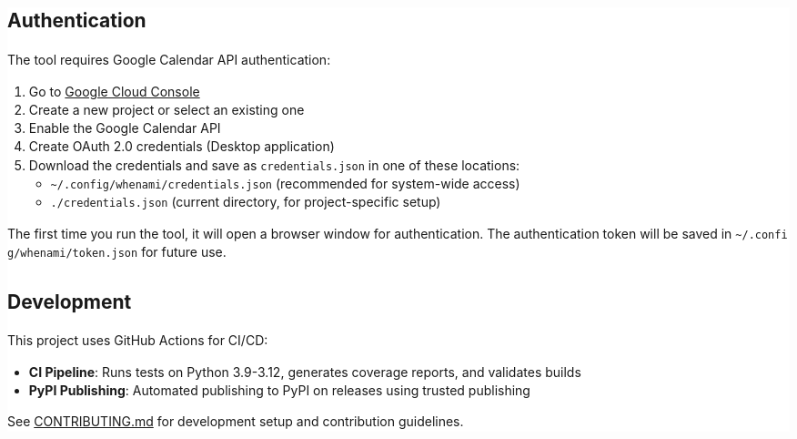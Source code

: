 ## Authentication

The tool requires Google Calendar API authentication:

1. Go to [Google Cloud Console](https://console.cloud.google.com/)
2. Create a new project or select an existing one
3. Enable the Google Calendar API
4. Create OAuth 2.0 credentials (Desktop application)
5. Download the credentials and save as `credentials.json` in one of these locations:
   - `~/.config/whenami/credentials.json` (recommended for system-wide access)
   - `./credentials.json` (current directory, for project-specific setup)

The first time you run the tool, it will open a browser window for authentication. The authentication token will be saved in `~/.config/whenami/token.json` for future use.

## Development

This project uses GitHub Actions for CI/CD:

- **CI Pipeline**: Runs tests on Python 3.9-3.12, generates coverage reports, and validates builds
- **PyPI Publishing**: Automated publishing to PyPI on releases using trusted publishing

See [CONTRIBUTING.md](.github/CONTRIBUTING.md) for development setup and contribution guidelines.
